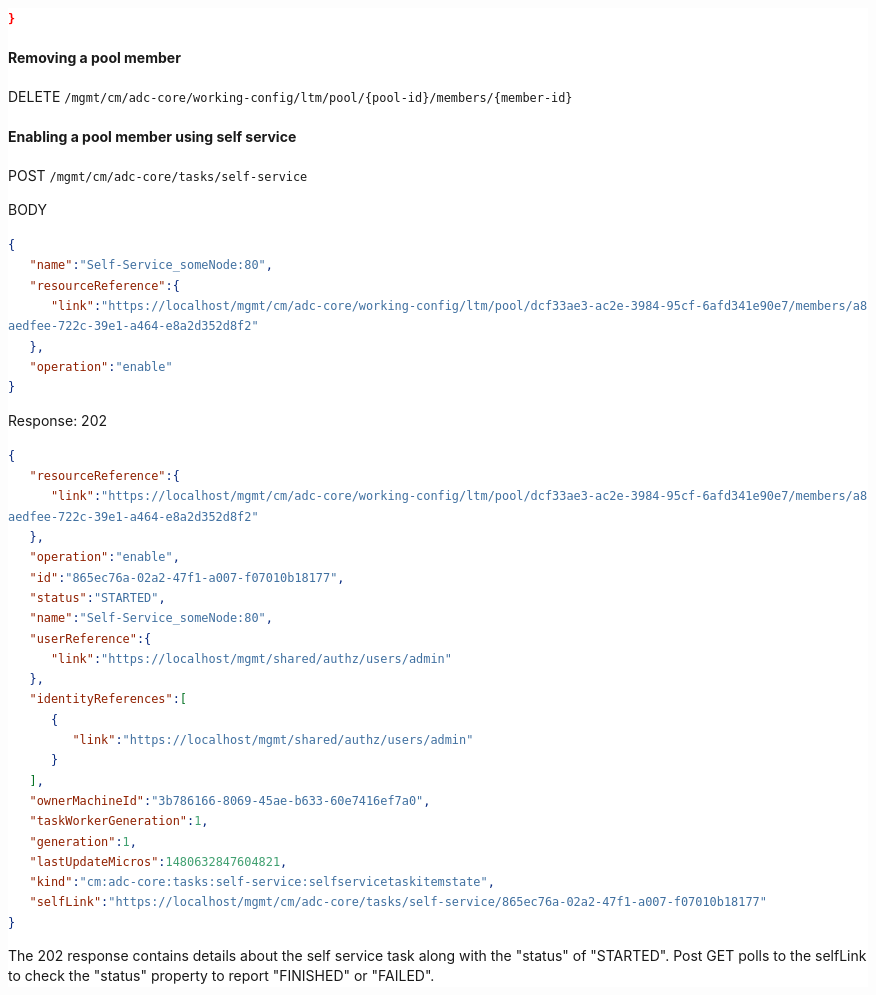```json
}
```

#### Removing a pool member

DELETE ```/mgmt/cm/adc-core/working-config/ltm/pool/{pool-id}/members/{member-id}```

#### Enabling a pool member using self service

POST ```/mgmt/cm/adc-core/tasks/self-service```

BODY
```json
{
   "name":"Self-Service_someNode:80",
   "resourceReference":{
      "link":"https://localhost/mgmt/cm/adc-core/working-config/ltm/pool/dcf33ae3-ac2e-3984-95cf-6afd341e90e7/members/a8aedfee-722c-39e1-a464-e8a2d352d8f2"
   },
   "operation":"enable"
}
```

Response: 202
```json
{
   "resourceReference":{
      "link":"https://localhost/mgmt/cm/adc-core/working-config/ltm/pool/dcf33ae3-ac2e-3984-95cf-6afd341e90e7/members/a8aedfee-722c-39e1-a464-e8a2d352d8f2"
   },
   "operation":"enable",
   "id":"865ec76a-02a2-47f1-a007-f07010b18177",
   "status":"STARTED",
   "name":"Self-Service_someNode:80",
   "userReference":{
      "link":"https://localhost/mgmt/shared/authz/users/admin"
   },
   "identityReferences":[
      {
         "link":"https://localhost/mgmt/shared/authz/users/admin"
      }
   ],
   "ownerMachineId":"3b786166-8069-45ae-b633-60e7416ef7a0",
   "taskWorkerGeneration":1,
   "generation":1,
   "lastUpdateMicros":1480632847604821,
   "kind":"cm:adc-core:tasks:self-service:selfservicetaskitemstate",
   "selfLink":"https://localhost/mgmt/cm/adc-core/tasks/self-service/865ec76a-02a2-47f1-a007-f07010b18177"
}
```

The 202 response contains details about the self service task along with the "status" of "STARTED". Post GET polls to the selfLink to check the "status" property to report "FINISHED" or "FAILED".
